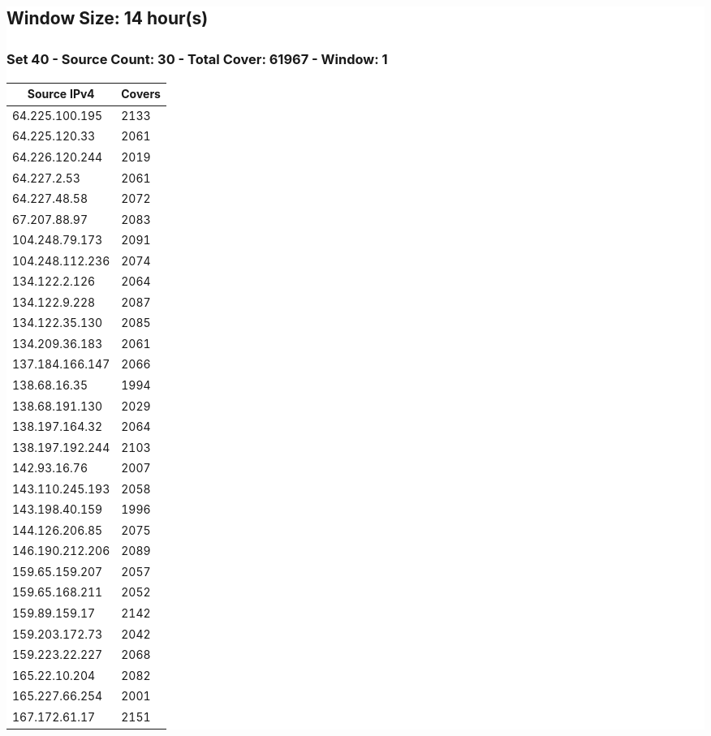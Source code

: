 ## Window Size: 14 hour(s)

### Set 40 - Source Count: 30 - Total Cover: 61967 - Window: 1

| Source IPv4 | Covers |
| --- | --- |
| 64.225.100.195 | 2133 |
| 64.225.120.33 | 2061 |
| 64.226.120.244 | 2019 |
| 64.227.2.53 | 2061 |
| 64.227.48.58 | 2072 |
| 67.207.88.97 | 2083 |
| 104.248.79.173 | 2091 |
| 104.248.112.236 | 2074 |
| 134.122.2.126 | 2064 |
| 134.122.9.228 | 2087 |
| 134.122.35.130 | 2085 |
| 134.209.36.183 | 2061 |
| 137.184.166.147 | 2066 |
| 138.68.16.35 | 1994 |
| 138.68.191.130 | 2029 |
| 138.197.164.32 | 2064 |
| 138.197.192.244 | 2103 |
| 142.93.16.76 | 2007 |
| 143.110.245.193 | 2058 |
| 143.198.40.159 | 1996 |
| 144.126.206.85 | 2075 |
| 146.190.212.206 | 2089 |
| 159.65.159.207 | 2057 |
| 159.65.168.211 | 2052 |
| 159.89.159.17 | 2142 |
| 159.203.172.73 | 2042 |
| 159.223.22.227 | 2068 |
| 165.22.10.204 | 2082 |
| 165.227.66.254 | 2001 |
| 167.172.61.17 | 2151 |
